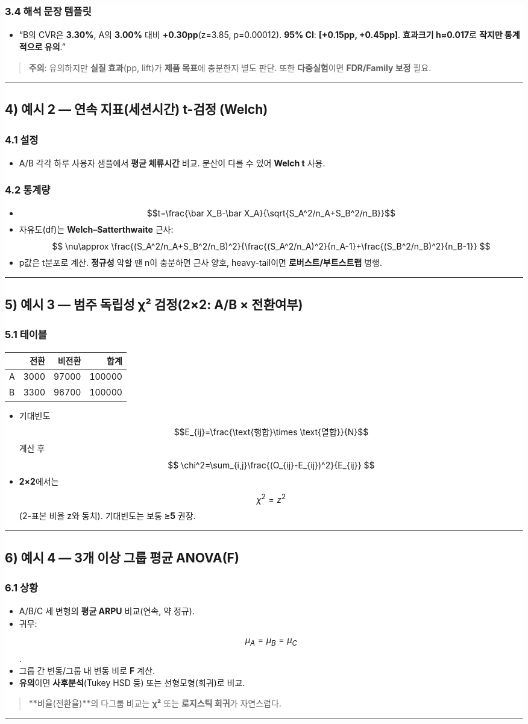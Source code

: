 ### 3.4 해석 문장 템플릿
- “B의 CVR은 **3.30%**, A의 **3.00%** 대비 **+0.30pp**(z=3.85, p=0.00012). **95% CI**: **[+0.15pp, +0.45pp]**. **효과크기 h≈0.017**로 **작지만 통계적으로 유의**.”

> **주의**: 유의하지만 **실질 효과**(pp, lift)가 **제품 목표**에 충분한지 별도 판단. 또한 **다중실험**이면 **FDR/Family 보정** 필요.

---

## 4) 예시 2 — 연속 지표(세션시간) **t-검정** (Welch)

### 4.1 설정
- A/B 각각 하루 사용자 샘플에서 **평균 체류시간** 비교. 분산이 다를 수 있어 **Welch t** 사용.

### 4.2 통계량
- $$t=\frac{\bar X_B-\bar X_A}{\sqrt{S_A^2/n_A+S_B^2/n_B}}$$  
- 자유도(df)는 **Welch–Satterthwaite** 근사:
  $$
  \nu\approx \frac{(S_A^2/n_A+S_B^2/n_B)^2}{\frac{(S_A^2/n_A)^2}{n_A-1}+\frac{(S_B^2/n_B)^2}{n_B-1}}
  $$
- p값은 t분포로 계산. **정규성** 약할 땐 n이 충분하면 근사 양호, heavy-tail이면 **로버스트/부트스트랩** 병행.

---

## 5) 예시 3 — 범주 독립성 **χ² 검정**(2×2: A/B × 전환여부)

### 5.1 테이블
| | 전환 | 비전환 | 합계 |
|---|---:|---:|---:|
| A | 3000 | 97000 | 100000 |
| B | 3300 | 96700 | 100000 |

- 기대빈도 $$E_{ij}=\frac{\text{행합}\times \text{열합}}{N}$$ 계산 후  
  $$
  \chi^2=\sum_{i,j}\frac{(O_{ij}-E_{ij})^2}{E_{ij}}
  $$
- **2×2**에서는 $$\chi^2=z^2$$(2-표본 비율 z와 동치). 기대빈도는 보통 **≥5** 권장.

---

## 6) 예시 4 — 3개 이상 그룹 평균 **ANOVA(F)**

### 6.1 상황
- A/B/C 세 변형의 **평균 ARPU** 비교(연속, 약 정규).  
- 귀무: $$\mu_A=\mu_B=\mu_C$$.  
- 그룹 간 변동/그룹 내 변동 비로 **F** 계산.  
- **유의**이면 **사후분석**(Tukey HSD 등) 또는 선형모형(회귀)로 비교.

> **비율(전환율)**의 다그룹 비교는 **χ²** 또는 **로지스틱 회귀**가 자연스럽다.

---